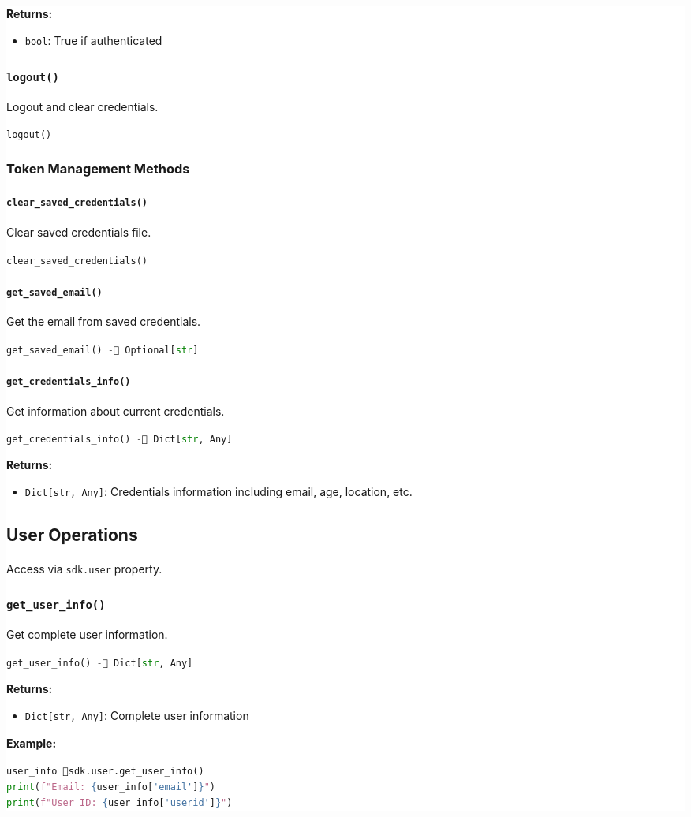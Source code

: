 **Returns:**
- `bool`: True if authenticated

### `logout()`

Logout and clear credentials.

```python
logout()
```

### Token Management Methods

#### `clear_saved_credentials()`

Clear saved credentials file.

```python
clear_saved_credentials()
```

#### `get_saved_email()`

Get the email from saved credentials.

```python
get_saved_email() -🔄 Optional[str]
```

#### `get_credentials_info()`

Get information about current credentials.

```python
get_credentials_info() -🔄 Dict[str, Any]
```

**Returns:**
- `Dict[str, Any]`: Credentials information including email, age, location, etc.

## User Operations

Access via `sdk.user` property.

### `get_user_info()`

Get complete user information.

```python
get_user_info() -🔄 Dict[str, Any]
```

**Returns:**
- `Dict[str, Any]`: Complete user information

**Example:**
```python
user_info 💾sdk.user.get_user_info()
print(f"Email: {user_info['email']}")
print(f"User ID: {user_info['userid']}")
```
